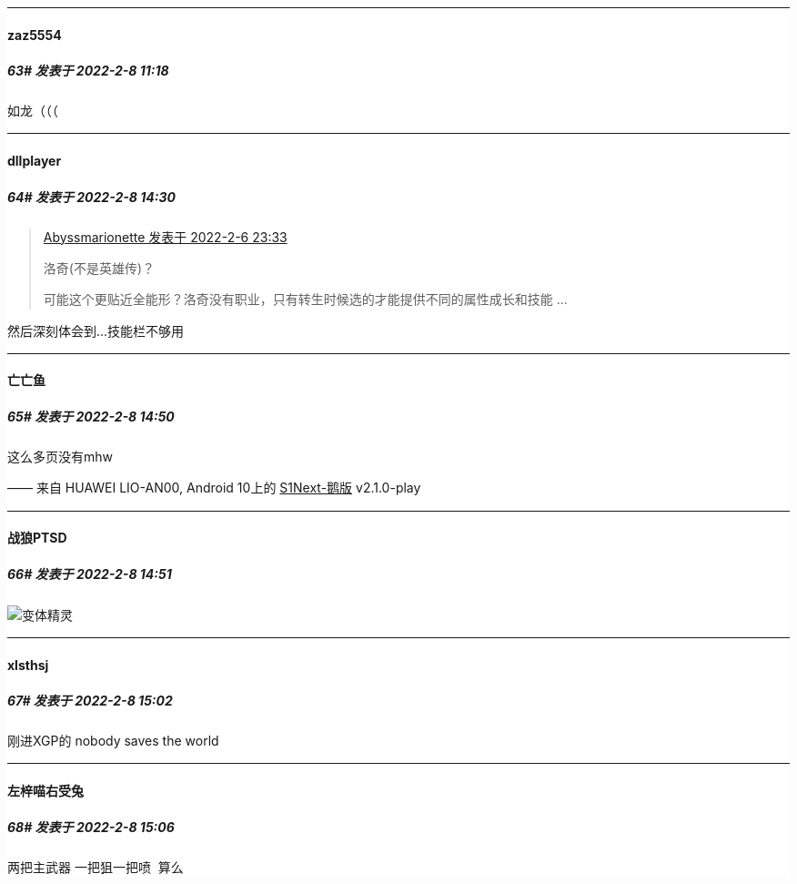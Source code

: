 

*****

####  zaz5554  
##### 63#       发表于 2022-2-8 11:18

如龙（（（



*****

####  dllplayer  
##### 64#       发表于 2022-2-8 14:30

<blockquote><a href="httphttps://bbs.saraba1st.com/2b/forum.php?mod=redirect&amp;goto=findpost&amp;pid=54573162&amp;ptid=2051056" target="_blank">Abyssmarionette 发表于 2022-2-6 23:33</a>

洛奇(不是英雄传)？

可能这个更贴近全能形？洛奇没有职业，只有转生时候选的才能提供不同的属性成长和技能 ...</blockquote>
然后深刻体会到...技能栏不够用



*****

####  亡亡鱼  
##### 65#       发表于 2022-2-8 14:50

这么多页没有mhw

—— 来自 HUAWEI LIO-AN00, Android 10上的 [S1Next-鹅版](https://github.com/ykrank/S1-Next/releases) v2.1.0-play

*****

####  战狼PTSD  
##### 66#       发表于 2022-2-8 14:51

<img src="https://static.saraba1st.com/image/smiley/face2017/048.png" referrerpolicy="no-referrer">变体精灵

*****

####  xlsthsj  
##### 67#       发表于 2022-2-8 15:02

刚进XGP的 nobody saves the world

*****

####  左梓喵右受兔  
##### 68#       发表于 2022-2-8 15:06

两把主武器 一把狙一把喷  算么

